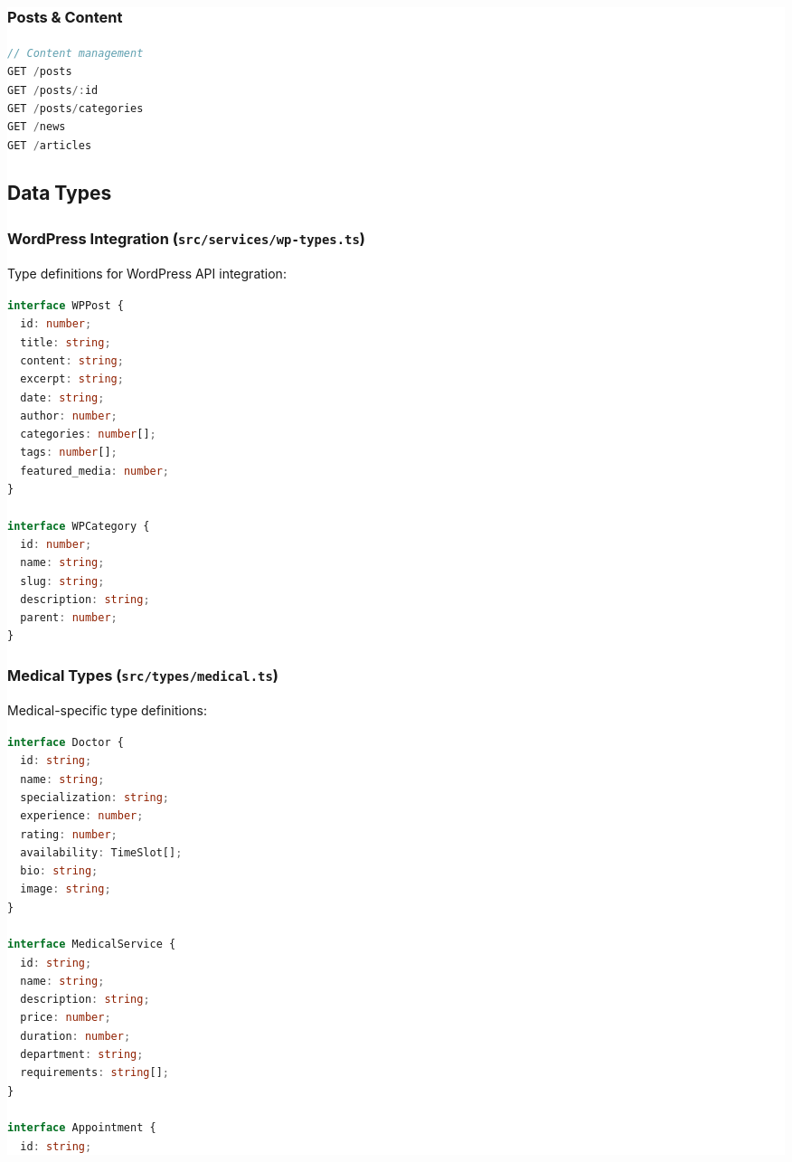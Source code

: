 ### Posts & Content
```typescript
// Content management
GET /posts
GET /posts/:id
GET /posts/categories
GET /news
GET /articles
```

## Data Types

### WordPress Integration (`src/services/wp-types.ts`)
Type definitions for WordPress API integration:

```typescript
interface WPPost {
  id: number;
  title: string;
  content: string;
  excerpt: string;
  date: string;
  author: number;
  categories: number[];
  tags: number[];
  featured_media: number;
}

interface WPCategory {
  id: number;
  name: string;
  slug: string;
  description: string;
  parent: number;
}
```

### Medical Types (`src/types/medical.ts`)
Medical-specific type definitions:

```typescript
interface Doctor {
  id: string;
  name: string;
  specialization: string;
  experience: number;
  rating: number;
  availability: TimeSlot[];
  bio: string;
  image: string;
}

interface MedicalService {
  id: string;
  name: string;
  description: string;
  price: number;
  duration: number;
  department: string;
  requirements: string[];
}

interface Appointment {
  id: string;
```